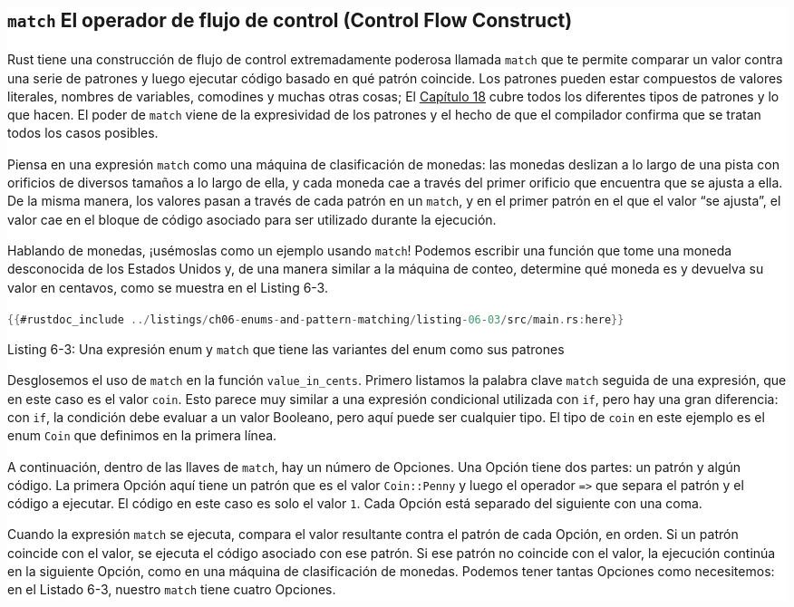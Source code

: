 
<a id="the-match-control-flow-operator"></a>
## `match` El operador de flujo de control (Control Flow Construct)

Rust tiene una construcción de flujo de control extremadamente poderosa llamada
`match` que te permite comparar un valor contra una serie de patrones y luego
ejecutar código basado en qué patrón coincide. Los patrones pueden estar
compuestos de valores literales, nombres de variables, comodines y muchas otras
cosas; El [Capítulo 18][ch18-00-patterns] cubre todos los
diferentes tipos de patrones y lo que hacen. El poder de `match` viene de la
expresividad de los patrones y el hecho de que el compilador confirma que se
tratan todos los casos posibles.

Piensa en una expresión `match` como una máquina de clasificación de monedas:
las monedas deslizan a lo largo de una pista con orificios de diversos tamaños
a lo largo de ella, y cada moneda cae a través del primer orificio que encuentra
que se ajusta a ella. De la misma manera, los valores pasan a través de cada
patrón en un `match`, y en el primer patrón en el que el valor “se ajusta”, el
valor cae en el bloque de código asociado para ser utilizado durante la
ejecución.

Hablando de monedas, ¡usémoslas como un ejemplo usando `match`! Podemos escribir
una función que tome una moneda desconocida de los Estados Unidos y, de una
manera similar a la máquina de conteo, determine qué moneda es y devuelva su
valor en centavos, como se muestra en el Listing 6-3.

```rust
{{#rustdoc_include ../listings/ch06-enums-and-pattern-matching/listing-06-03/src/main.rs:here}}
```

<span class="caption">Listing 6-3: Una expresión enum y `match` que tiene
las variantes del enum como sus patrones</span>

Desglosemos el uso de `match` en la función `value_in_cents`. 
Primero listamos la palabra clave `match` seguida de una expresión, 
que en este caso es el valor `coin`. Esto parece muy similar a una expresión 
condicional utilizada con `if`, pero hay una gran diferencia: con `if`, 
la condición debe evaluar a un valor Booleano, pero aquí puede ser cualquier 
tipo. El tipo de `coin` en este ejemplo es el enum `Coin` que definimos en la 
primera línea.

A continuación, dentro de las llaves de `match`, hay un número de Opciones.
Una Opción tiene dos partes: un patrón y algún código. La primera Opción aquí
tiene un patrón que es el valor `Coin::Penny` y luego el operador `=>` que
separa el patrón y el código a ejecutar. El código en este caso es solo el valor
`1`. Cada Opción está separado del siguiente con una coma.

Cuando la expresión `match` se ejecuta, compara el valor resultante contra el
patrón de cada Opción, en orden. Si un patrón coincide con el valor, se ejecuta
el código asociado con ese patrón. Si ese patrón no coincide con el valor,
la ejecución continúa en la siguiente Opción, como en una máquina de 
clasificación de monedas. Podemos tener tantas Opciones como necesitemos: 
en el Listado 6-3, nuestro `match` tiene cuatro Opciones.


[tuples]: ch03-02-data-types.html#the-tuple-type
[ch18-00-patterns]: ch18-00-patterns.html